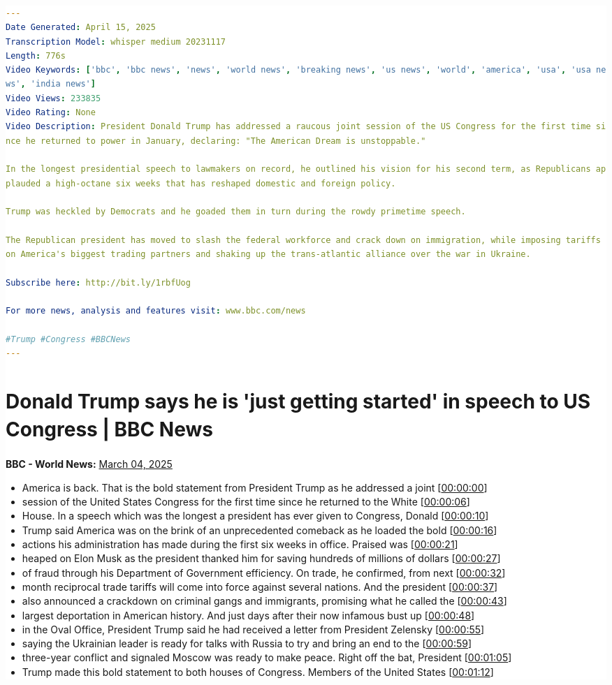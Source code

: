 ```yaml
---
Date Generated: April 15, 2025
Transcription Model: whisper medium 20231117
Length: 776s
Video Keywords: ['bbc', 'bbc news', 'news', 'world news', 'breaking news', 'us news', 'world', 'america', 'usa', 'usa news', 'india news']
Video Views: 233835
Video Rating: None
Video Description: President Donald Trump has addressed a raucous joint session of the US Congress for the first time since he returned to power in January, declaring: "The American Dream is unstoppable."
 
In the longest presidential speech to lawmakers on record, he outlined his vision for his second term, as Republicans applauded a high-octane six weeks that has reshaped domestic and foreign policy.
 
Trump was heckled by Democrats and he goaded them in turn during the rowdy primetime speech.
 
The Republican president has moved to slash the federal workforce and crack down on immigration, while imposing tariffs on America's biggest trading partners and shaking up the trans-atlantic alliance over the war in Ukraine.
 
Subscribe here: http://bit.ly/1rbfUog

For more news, analysis and features visit: www.bbc.com/news 

#Trump #Congress #BBCNews
---
```


# Donald Trump says he is 'just getting started' in speech to US Congress | BBC News
**BBC - World News:** [March 04, 2025](https://www.youtube.com/watch?v=fKlg6O4M6wg)
*  America is back. That is the bold statement from President Trump as he addressed a joint [[00:00:00](https://www.youtube.com/watch?v=fKlg6O4M6wg&t=0.0s)]
*  session of the United States Congress for the first time since he returned to the White [[00:00:06](https://www.youtube.com/watch?v=fKlg6O4M6wg&t=6.08s)]
*  House. In a speech which was the longest a president has ever given to Congress, Donald [[00:00:10](https://www.youtube.com/watch?v=fKlg6O4M6wg&t=10.96s)]
*  Trump said America was on the brink of an unprecedented comeback as he loaded the bold [[00:00:16](https://www.youtube.com/watch?v=fKlg6O4M6wg&t=16.28s)]
*  actions his administration has made during the first six weeks in office. Praised was [[00:00:21](https://www.youtube.com/watch?v=fKlg6O4M6wg&t=21.64s)]
*  heaped on Elon Musk as the president thanked him for saving hundreds of millions of dollars [[00:00:27](https://www.youtube.com/watch?v=fKlg6O4M6wg&t=27.52s)]
*  of fraud through his Department of Government efficiency. On trade, he confirmed, from next [[00:00:32](https://www.youtube.com/watch?v=fKlg6O4M6wg&t=32.04s)]
*  month reciprocal trade tariffs will come into force against several nations. And the president [[00:00:37](https://www.youtube.com/watch?v=fKlg6O4M6wg&t=37.76s)]
*  also announced a crackdown on criminal gangs and immigrants, promising what he called the [[00:00:43](https://www.youtube.com/watch?v=fKlg6O4M6wg&t=43.72s)]
*  largest deportation in American history. And just days after their now infamous bust up [[00:00:48](https://www.youtube.com/watch?v=fKlg6O4M6wg&t=48.760000000000005s)]
*  in the Oval Office, President Trump said he had received a letter from President Zelensky [[00:00:55](https://www.youtube.com/watch?v=fKlg6O4M6wg&t=55.18s)]
*  saying the Ukrainian leader is ready for talks with Russia to try and bring an end to the [[00:00:59](https://www.youtube.com/watch?v=fKlg6O4M6wg&t=59.86s)]
*  three-year conflict and signaled Moscow was ready to make peace. Right off the bat, President [[00:01:05](https://www.youtube.com/watch?v=fKlg6O4M6wg&t=65.38s)]
*  Trump made this bold statement to both houses of Congress. Members of the United States [[00:01:12](https://www.youtube.com/watch?v=fKlg6O4M6wg&t=72.62s)]